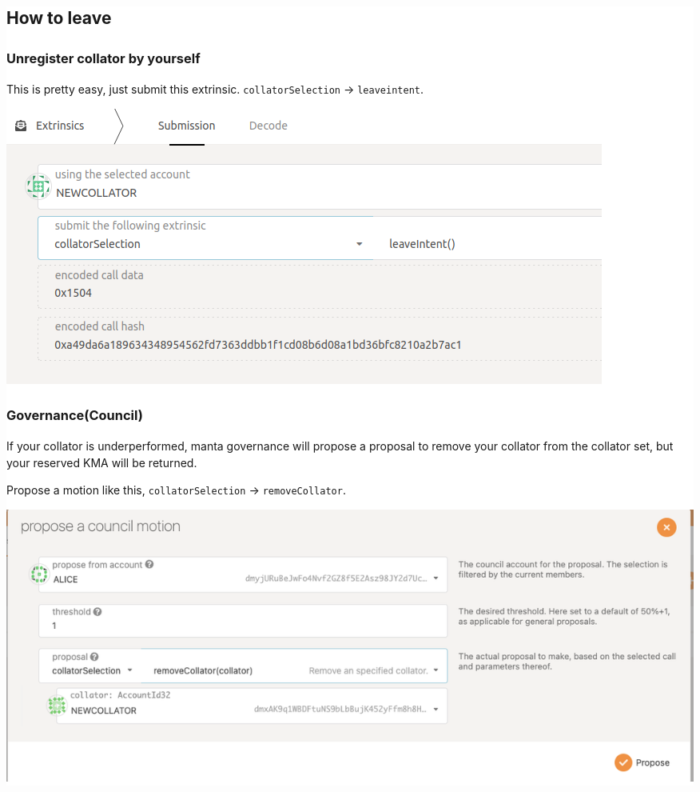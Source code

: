 ## How to leave

### Unregister collator by yourself

This is pretty easy, just submit this extrinsic. `collatorSelection` → `leaveintent`.

![unregister](images/leave-by-yourself.png)

### Governance(Council)

If your collator is underperformed, manta governance will propose a proposal to remove your collator from the collator set, but your reserved KMA will be returned.

Propose a motion like this, `collatorSelection` → `removeCollator`.

![unregister](images/leave-by-council.png)

